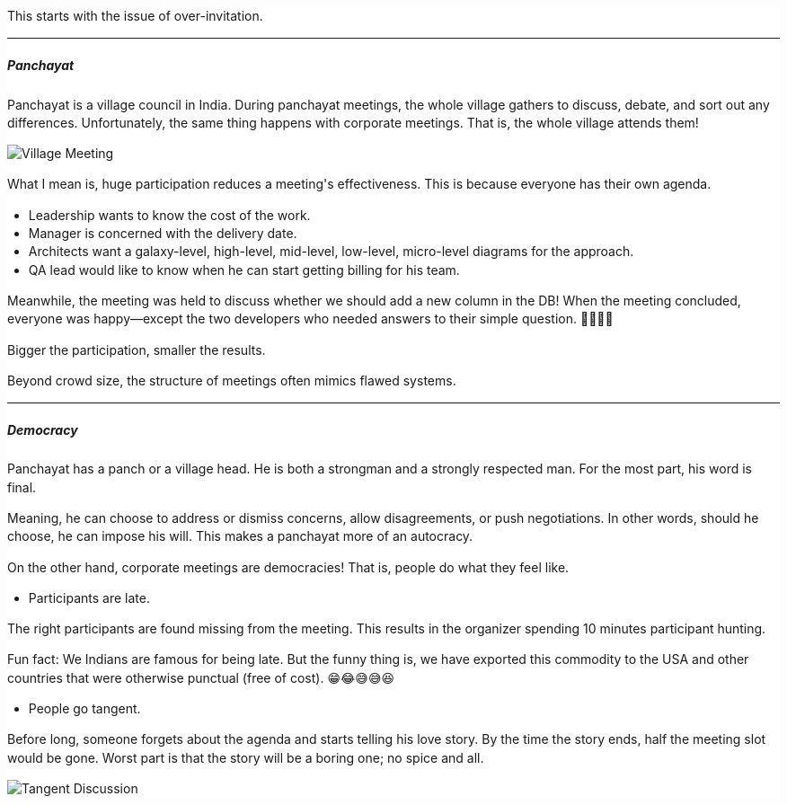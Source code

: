 This starts with the issue of over-invitation.

---

##### Panchayat

Panchayat is a village council in India. During panchayat meetings, the whole village gathers to discuss, debate, and sort out any differences. Unfortunately, the same thing happens with corporate meetings. That is, the whole village attends them!

![Village Meeting](/images/meetings-clusterfuck/image4-3.jpg)

What I mean is, huge participation reduces a meeting's effectiveness. This is because everyone has their own agenda.

- Leadership wants to know the cost of the work.
- Manager is concerned with the delivery date.
- Architects want a galaxy-level, high-level, mid-level, low-level, micro-level diagrams for the approach.
- QA lead would like to know when he can start getting billing for his team.

Meanwhile, the meeting was held to discuss whether we should add a new column in the DB! When the meeting concluded, everyone was happy—except the two developers who needed answers to their simple question. 🤦‍♂️🤦‍♂️

Bigger the participation, smaller the results.

Beyond crowd size, the structure of meetings often mimics flawed systems.

---

##### Democracy

Panchayat has a panch or a village head. He is both a strongman and a strongly respected man. For the most part, his word is final.

Meaning, he can choose to address or dismiss concerns, allow disagreements, or push negotiations. In other words, should he choose, he can impose his will. This makes a panchayat more of an autocracy.

On the other hand, corporate meetings are democracies! That is, people do what they feel like.

- Participants are late.

The right participants are found missing from the meeting. This results in the organizer spending 10 minutes participant hunting.

Fun fact: We Indians are famous for being late. But the funny thing is, we have exported this commodity to the USA and other countries that were otherwise punctual (free of cost). 😁😂😅😅😆

- People go tangent.

Before long, someone forgets about the agenda and starts telling his love story. By the time the story ends, half the meeting slot would be gone. Worst part is that the story will be a boring one; no spice and all.

![Tangent Discussion](/images/meetings-clusterfuck/image5-1.jpg)
